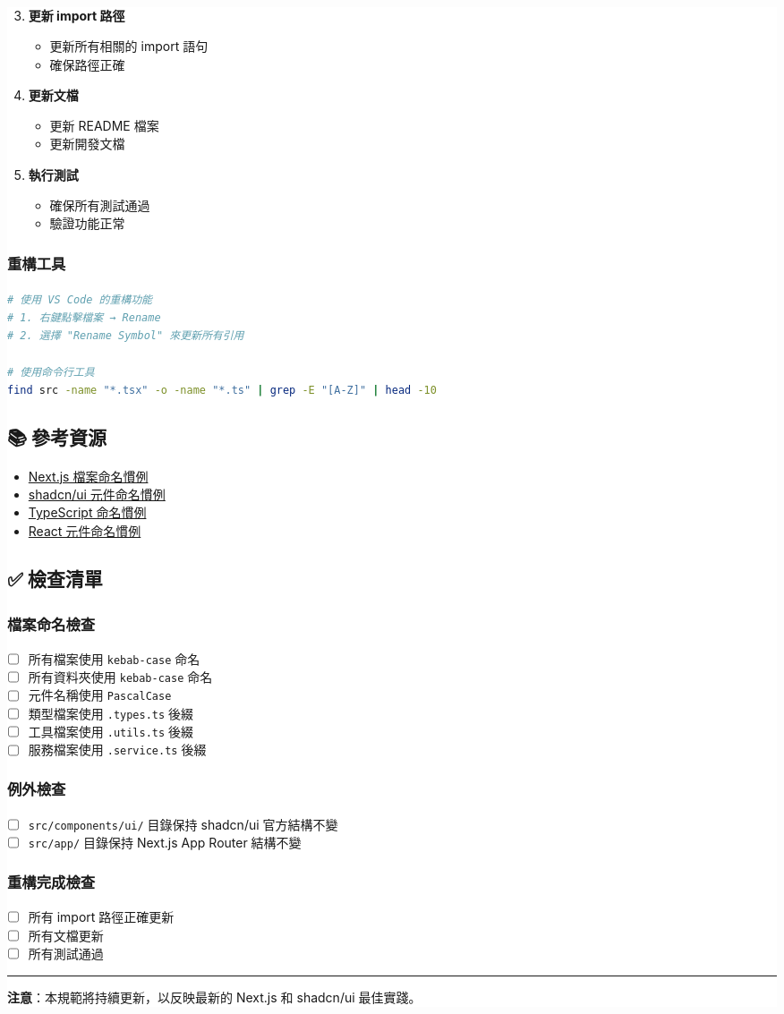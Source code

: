 3. **更新 import 路徑**
   - 更新所有相關的 import 語句
   - 確保路徑正確

4. **更新文檔**
   - 更新 README 檔案
   - 更新開發文檔

5. **執行測試**
   - 確保所有測試通過
   - 驗證功能正常

### **重構工具**

```bash
# 使用 VS Code 的重構功能
# 1. 右鍵點擊檔案 → Rename
# 2. 選擇 "Rename Symbol" 來更新所有引用

# 使用命令行工具
find src -name "*.tsx" -o -name "*.ts" | grep -E "[A-Z]" | head -10
```

## 📚 參考資源

- [Next.js 檔案命名慣例](https://nextjs.org/docs/app/building-your-application/routing/colocation)
- [shadcn/ui 元件命名慣例](https://ui.shadcn.com/docs/components)
- [TypeScript 命名慣例](https://typescript-eslint.io/rules/naming-convention/)
- [React 元件命名慣例](https://react.dev/learn/your-first-component#naming-components)

## ✅ 檢查清單

### **檔案命名檢查**
- [ ] 所有檔案使用 `kebab-case` 命名
- [ ] 所有資料夾使用 `kebab-case` 命名
- [ ] 元件名稱使用 `PascalCase`
- [ ] 類型檔案使用 `.types.ts` 後綴
- [ ] 工具檔案使用 `.utils.ts` 後綴
- [ ] 服務檔案使用 `.service.ts` 後綴

### **例外檢查**
- [ ] `src/components/ui/` 目錄保持 shadcn/ui 官方結構不變
- [ ] `src/app/` 目錄保持 Next.js App Router 結構不變

### **重構完成檢查**
- [ ] 所有 import 路徑正確更新
- [ ] 所有文檔更新
- [ ] 所有測試通過

---

**注意**：本規範將持續更新，以反映最新的 Next.js 和 shadcn/ui 最佳實踐。
